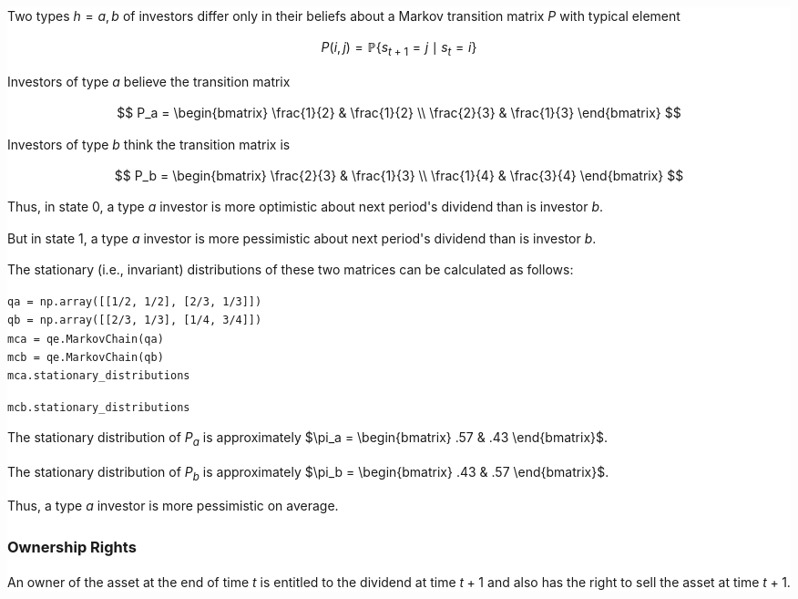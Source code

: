 Two types $h=a, b$ of investors differ only in their beliefs about a Markov transition matrix $P$ with typical element

$$
P(i,j) = \mathbb P\{s_{t+1} = j \mid s_t = i\}
$$

Investors of type $a$ believe the transition matrix

$$
P_a =
    \begin{bmatrix}
        \frac{1}{2} & \frac{1}{2} \\
        \frac{2}{3} & \frac{1}{3}
    \end{bmatrix}
$$

Investors of  type $b$ think the transition matrix is

$$
P_b =
    \begin{bmatrix}
        \frac{2}{3} & \frac{1}{3} \\
        \frac{1}{4} & \frac{3}{4}
    \end{bmatrix}
$$

Thus,  in state $0$,  a type $a$ investor is more optimistic  about next period's dividend than is investor $b$.

But in state $1$,  a type $a$ investor is more pessimistic  about next period's dividend than is investor $b$.

The stationary (i.e., invariant) distributions of these two matrices can be calculated as follows:

```{code-cell} ipython3
qa = np.array([[1/2, 1/2], [2/3, 1/3]])
qb = np.array([[2/3, 1/3], [1/4, 3/4]])
mca = qe.MarkovChain(qa)
mcb = qe.MarkovChain(qb)
mca.stationary_distributions
```

```{code-cell} ipython3
mcb.stationary_distributions
```

The stationary distribution of $P_a$ is approximately $\pi_a = \begin{bmatrix} .57 & .43 \end{bmatrix}$.

The stationary distribution of $P_b$ is approximately $\pi_b = \begin{bmatrix} .43 & .57 \end{bmatrix}$.

Thus, a type $a$ investor is more pessimistic on average.

### Ownership Rights

An owner of the asset at the end of time $t$ is entitled to the dividend at time $t+1$ and also has the right to sell the asset at time $t+1$.


[^f1]: By assuming that both types of agents always have "deep enough pockets" to purchase all of the asset, the model takes wealth dynamics off the table. The Harrison-Kreps model generates high trading volume when the state changes either from 0 to 1 or from 1 to 0.